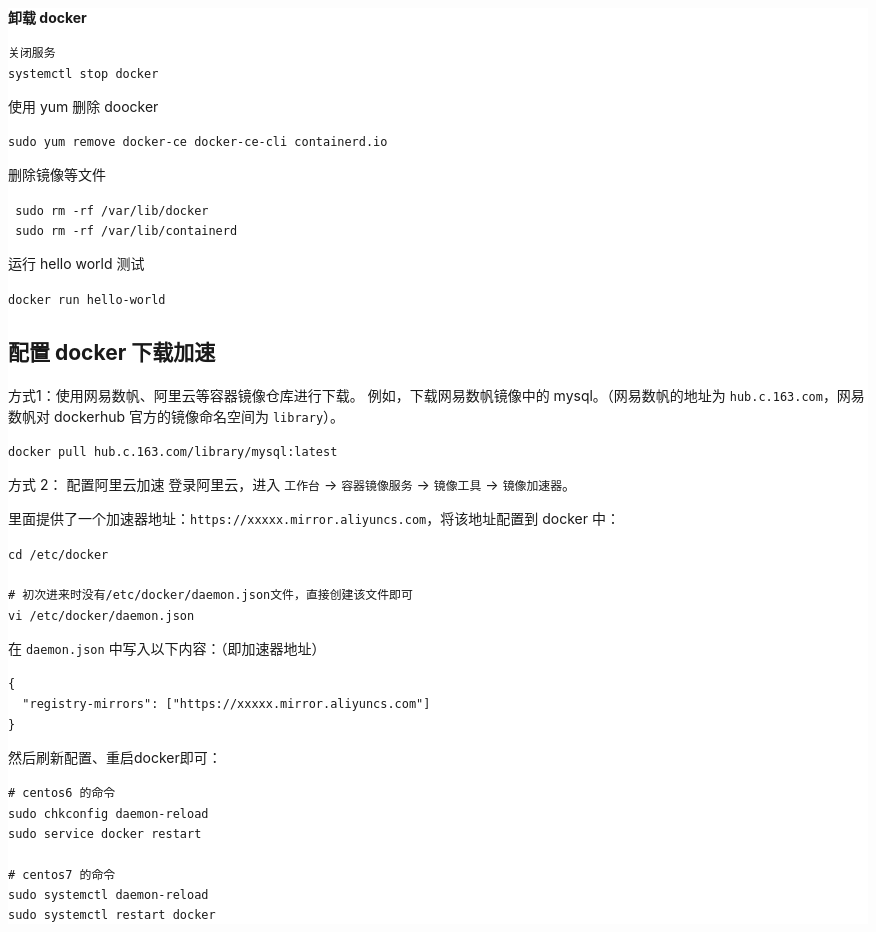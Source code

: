 **卸载 docker**
```
关闭服务
systemctl stop docker
```

使用 yum 删除 doocker
```
sudo yum remove docker-ce docker-ce-cli containerd.io
```

删除镜像等文件
```
 sudo rm -rf /var/lib/docker
 sudo rm -rf /var/lib/containerd
```

运行 hello world 测试
```
docker run hello-world
```

## 配置 docker 下载加速
方式1：使用网易数帆、阿里云等容器镜像仓库进行下载。
例如，下载网易数帆镜像中的 mysql。（网易数帆的地址为 `hub.c.163.com`，网易数帆对 dockerhub 官方的镜像命名空间为 `library`）。
```
docker pull hub.c.163.com/library/mysql:latest
```

方式 2： 配置阿里云加速
登录阿里云，进入 `工作台` -> `容器镜像服务` -> `镜像工具` -> `镜像加速器`。

里面提供了一个加速器地址：`https://xxxxx.mirror.aliyuncs.com`，将该地址配置到 docker 中：
```
cd /etc/docker

# 初次进来时没有/etc/docker/daemon.json文件，直接创建该文件即可
vi /etc/docker/daemon.json
```

在 `daemon.json` 中写入以下内容：（即加速器地址）
```
{
  "registry-mirrors": ["https://xxxxx.mirror.aliyuncs.com"]  
}
```

然后刷新配置、重启docker即可：
```
# centos6 的命令
sudo chkconfig daemon-reload
sudo service docker restart

# centos7 的命令
sudo systemctl daemon-reload
sudo systemctl restart docker
```
